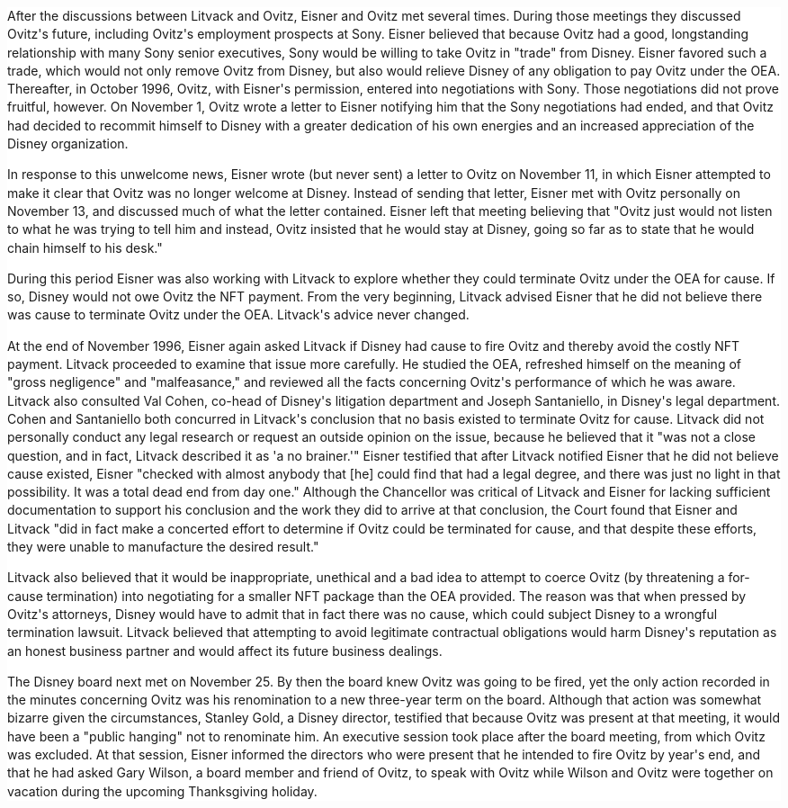 After the discussions between Litvack and Ovitz, Eisner and Ovitz met several times. During those meetings they discussed Ovitz's future, including Ovitz's employment prospects at Sony. Eisner believed that because Ovitz had a good, longstanding relationship with many Sony senior executives, Sony would be willing to take Ovitz in "trade" from Disney. Eisner favored such a trade, which would not only remove Ovitz from Disney, but also would relieve Disney of any obligation to pay Ovitz under the OEA. Thereafter, in October 1996, Ovitz, with Eisner's permission, entered into negotiations with Sony. Those negotiations did not prove fruitful, however. On November 1, Ovitz wrote a letter to Eisner notifying him that the Sony negotiations had ended, and that Ovitz had decided to recommit himself to Disney with a greater dedication of his own energies and an increased appreciation of the Disney organization.

In response to this unwelcome news, Eisner wrote (but never sent) a letter to Ovitz on November 11, in which Eisner attempted to make it clear that Ovitz was no longer welcome at Disney. Instead of sending that letter, Eisner met with Ovitz personally on November 13, and discussed much of what the letter contained. Eisner left that meeting believing that "Ovitz just would not listen to what he was trying to tell him and instead, Ovitz insisted that he would stay at Disney, going so far as to state that he would chain himself to his desk."

During this period Eisner was also working with Litvack to explore whether they could terminate Ovitz under the OEA for cause. If so, Disney would not owe Ovitz the NFT payment. From the very beginning, Litvack advised Eisner that he did not believe there was cause to terminate Ovitz under the OEA. Litvack's advice never changed.

At the end of November 1996, Eisner again asked Litvack if Disney had cause to fire Ovitz and thereby avoid the costly NFT payment. Litvack proceeded to examine that issue more carefully. He studied the OEA, refreshed himself on the meaning of "gross negligence" and "malfeasance," and reviewed all the facts concerning Ovitz's performance of which he was aware. Litvack also consulted Val Cohen, co-head of Disney's litigation department and Joseph Santaniello, in Disney's legal department. Cohen and Santaniello both concurred in Litvack's conclusion that no basis existed to terminate Ovitz for cause. Litvack did not personally conduct any legal research or request an outside opinion on the issue, because he believed that it "was not a close question, and in fact, Litvack described it as 'a no brainer.'" Eisner testified that after Litvack notified Eisner that he did not believe cause existed, Eisner "checked with almost anybody that [he] could find that had a legal degree, and there was just no light in that possibility. It was a total dead end from day one." Although the Chancellor was critical of Litvack and Eisner for lacking sufficient documentation to support his conclusion and the work they did to arrive at that conclusion, the Court found that Eisner and Litvack "did in fact make a concerted effort to determine if Ovitz could be terminated for cause, and that despite these efforts, they were unable to manufacture the desired result."

Litvack also believed that it would be inappropriate, unethical and a bad idea to attempt to coerce Ovitz (by threatening a for-cause termination) into negotiating for a smaller NFT package than the OEA provided. The reason was that when pressed by Ovitz's attorneys, Disney would have to admit that in fact there was no cause, which could subject Disney to a wrongful termination lawsuit. Litvack believed that attempting to avoid legitimate contractual obligations would harm Disney's reputation as an honest business partner and would affect its future business dealings.

The Disney board next met on November 25. By then the board knew Ovitz was going to be fired, yet the only action recorded in the minutes concerning Ovitz was his renomination to a new three-year term on the board. Although that action was somewhat bizarre given the circumstances, Stanley Gold, a Disney director, testified that because Ovitz was present at that meeting, it would have been a "public hanging" not to renominate him. An executive session took place after the board meeting, from which Ovitz was excluded. At that session, Eisner informed the directors who were present that he intended to fire Ovitz by year's end, and that he had asked Gary Wilson, a board member and friend of Ovitz, to speak with Ovitz while Wilson and Ovitz were together on vacation during the upcoming Thanksgiving holiday.


[^0]: 6. Alan Greenspan, Federal Reserve's Semi-Annual Monetary Policy Report, U.S. House of Representatives, July 16, 2002.
[^0]: 15. As the Chancellor found, Ovitz made the successful recommendation to construct the gate to Disney's California Adventure Park across from the main gate to Disneyland. He was also able to recruit Geraldine Laybourne, founder of the children's cable channel, Nickelodeon, as well as overhaul ABC's Saturday morning lineup. Ovitz brought Tim Allen back to work after Allen walked off the set of Home Improvement following a disagreement; he also helped retain several animators that Jeffrey Katzenberg was trying to recruit to his new company, Dreamworks; and Ovitz also helped in handling relationships with talent.
[^0]: 36. Although neither the board nor the compensation committee voted on the matter, many directors believed that Eisner had the power to fire Ovitz on his own, and that he did not need to convene a board meeting to do so. Other directors believed that if a meeting was required to terminate Ovitz, then Litvack, as corporate counsel, would have so advised them and would have made sure that a meeting was called. Litvack believed that Eisner had the power to fire Ovitz on his own accord, and that no meeting was called, because it was unnecessary and because all the directors were up to speed and in agreement that Ovitz should be terminated.
[^0]: 77. The cash portion of the NFT payout after one year would be the sum of: (i) the present value of Ovitz's remaining salary over the life of the contract ( 4 years $1 million/yr =$4 million, reduced to present value), plus (ii) the present value of his unpaid annual bonus payments ( $7.5 million/yr x 4 years =$30 million, discounted to present value), plus (iii) $10 million cash for the second tranche of options. These amounts total $44 million before discounting the $34 million of annual salaries and bonuses to present value. The actual cash payment to Ovitz was $38.5 million, which, it would appear, reflects the then-present value of the $34 million of salaries and bonuses.